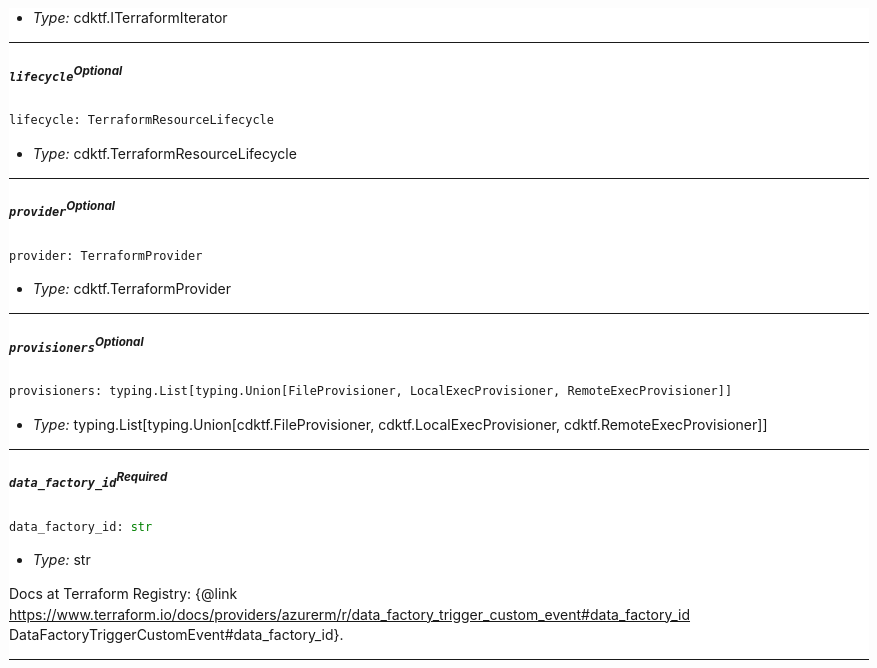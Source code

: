 - *Type:* cdktf.ITerraformIterator

---

##### `lifecycle`<sup>Optional</sup> <a name="lifecycle" id="@cdktf/provider-azurerm.dataFactoryTriggerCustomEvent.DataFactoryTriggerCustomEventConfig.property.lifecycle"></a>

```python
lifecycle: TerraformResourceLifecycle
```

- *Type:* cdktf.TerraformResourceLifecycle

---

##### `provider`<sup>Optional</sup> <a name="provider" id="@cdktf/provider-azurerm.dataFactoryTriggerCustomEvent.DataFactoryTriggerCustomEventConfig.property.provider"></a>

```python
provider: TerraformProvider
```

- *Type:* cdktf.TerraformProvider

---

##### `provisioners`<sup>Optional</sup> <a name="provisioners" id="@cdktf/provider-azurerm.dataFactoryTriggerCustomEvent.DataFactoryTriggerCustomEventConfig.property.provisioners"></a>

```python
provisioners: typing.List[typing.Union[FileProvisioner, LocalExecProvisioner, RemoteExecProvisioner]]
```

- *Type:* typing.List[typing.Union[cdktf.FileProvisioner, cdktf.LocalExecProvisioner, cdktf.RemoteExecProvisioner]]

---

##### `data_factory_id`<sup>Required</sup> <a name="data_factory_id" id="@cdktf/provider-azurerm.dataFactoryTriggerCustomEvent.DataFactoryTriggerCustomEventConfig.property.dataFactoryId"></a>

```python
data_factory_id: str
```

- *Type:* str

Docs at Terraform Registry: {@link https://www.terraform.io/docs/providers/azurerm/r/data_factory_trigger_custom_event#data_factory_id DataFactoryTriggerCustomEvent#data_factory_id}.

---
